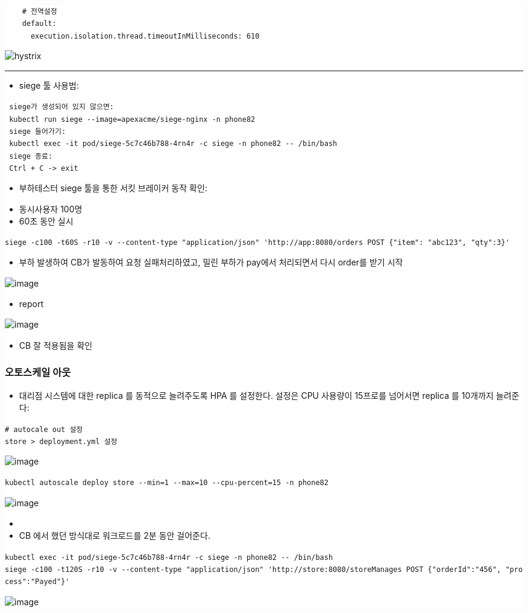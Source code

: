 ```
    # 전역설정
    default:
      execution.isolation.thread.timeoutInMilliseconds: 610

```
![hystrix](https://user-images.githubusercontent.com/78134019/109652345-0218d680-7ba3-11eb-847b-708ba071c119.jpg)


-----------------------------------------
* siege 툴 사용법:
```
 siege가 생성되어 있지 않으면:
 kubectl run siege --image=apexacme/siege-nginx -n phone82
 siege 들어가기:
 kubectl exec -it pod/siege-5c7c46b788-4rn4r -c siege -n phone82 -- /bin/bash
 siege 종료:
 Ctrl + C -> exit
```
* 부하테스터 siege 툴을 통한 서킷 브레이커 동작 확인:
- 동시사용자 100명
- 60초 동안 실시

```
siege -c100 -t60S -r10 -v --content-type "application/json" 'http://app:8080/orders POST {"item": "abc123", "qty":3}'
```
- 부하 발생하여 CB가 발동하여 요청 실패처리하였고, 밀린 부하가 pay에서 처리되면서 다시 order를 받기 시작 

![image](https://user-images.githubusercontent.com/73699193/98098702-07eefb80-1ed2-11eb-94bf-316df4bf682b.png)

- report

![image](https://user-images.githubusercontent.com/73699193/98099047-6e741980-1ed2-11eb-9c55-6fe603e52f8b.png)

- CB 잘 적용됨을 확인


### 오토스케일 아웃

- 대리점 시스템에 대한 replica 를 동적으로 늘려주도록 HPA 를 설정한다. 설정은 CPU 사용량이 15프로를 넘어서면 replica 를 10개까지 늘려준다:

```
# autocale out 설정
store > deployment.yml 설정
```
![image](https://user-images.githubusercontent.com/73699193/98187434-44fbd200-1f54-11eb-9859-daf26f812788.png)

```
kubectl autoscale deploy store --min=1 --max=10 --cpu-percent=15 -n phone82
```
![image](https://user-images.githubusercontent.com/73699193/98100149-ce1ef480-1ed3-11eb-908e-a75b669d611d.png)


-
- CB 에서 했던 방식대로 워크로드를 2분 동안 걸어준다.
```
kubectl exec -it pod/siege-5c7c46b788-4rn4r -c siege -n phone82 -- /bin/bash
siege -c100 -t120S -r10 -v --content-type "application/json" 'http://store:8080/storeManages POST {"orderId":"456", "process":"Payed"}'
```
![image](https://user-images.githubusercontent.com/73699193/98102543-0d9b1000-1ed7-11eb-9cb6-91d7996fc1fd.png)
